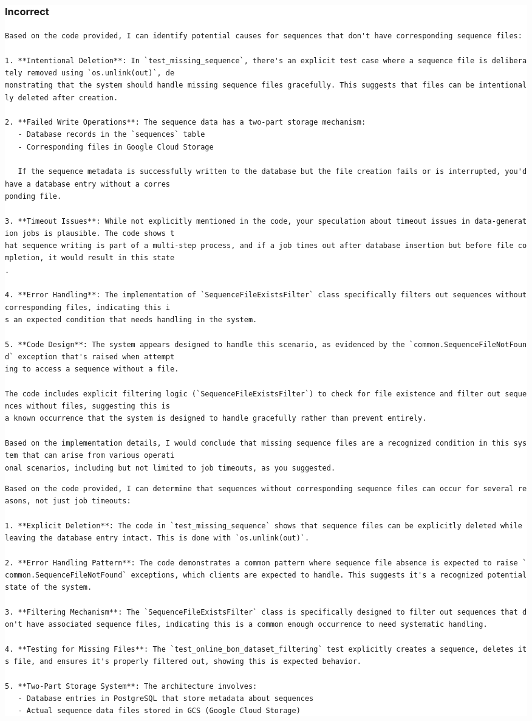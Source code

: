### Incorrect

```
Based on the code provided, I can identify potential causes for sequences that don't have corresponding sequence files:

1. **Intentional Deletion**: In `test_missing_sequence`, there's an explicit test case where a sequence file is deliberately removed using `os.unlink(out)`, de
monstrating that the system should handle missing sequence files gracefully. This suggests that files can be intentionally deleted after creation.

2. **Failed Write Operations**: The sequence data has a two-part storage mechanism:
   - Database records in the `sequences` table
   - Corresponding files in Google Cloud Storage

   If the sequence metadata is successfully written to the database but the file creation fails or is interrupted, you'd have a database entry without a corres
ponding file.

3. **Timeout Issues**: While not explicitly mentioned in the code, your speculation about timeout issues in data-generation jobs is plausible. The code shows t
hat sequence writing is part of a multi-step process, and if a job times out after database insertion but before file completion, it would result in this state
.

4. **Error Handling**: The implementation of `SequenceFileExistsFilter` class specifically filters out sequences without corresponding files, indicating this i
s an expected condition that needs handling in the system.

5. **Code Design**: The system appears designed to handle this scenario, as evidenced by the `common.SequenceFileNotFound` exception that's raised when attempt
ing to access a sequence without a file.

The code includes explicit filtering logic (`SequenceFileExistsFilter`) to check for file existence and filter out sequences without files, suggesting this is
a known occurrence that the system is designed to handle gracefully rather than prevent entirely.

Based on the implementation details, I would conclude that missing sequence files are a recognized condition in this system that can arise from various operati
onal scenarios, including but not limited to job timeouts, as you suggested.
```

```
Based on the code provided, I can determine that sequences without corresponding sequence files can occur for several reasons, not just job timeouts:

1. **Explicit Deletion**: The code in `test_missing_sequence` shows that sequence files can be explicitly deleted while leaving the database entry intact. This is done with `os.unlink(out)`.

2. **Error Handling Pattern**: The code demonstrates a common pattern where sequence file absence is expected to raise `common.SequenceFileNotFound` exceptions, which clients are expected to handle. This suggests it's a recognized potential state of the system.

3. **Filtering Mechanism**: The `SequenceFileExistsFilter` class is specifically designed to filter out sequences that don't have associated sequence files, indicating this is a common enough occurrence to need systematic handling.

4. **Testing for Missing Files**: The `test_online_bon_dataset_filtering` test explicitly creates a sequence, deletes its file, and ensures it's properly filtered out, showing this is expected behavior.

5. **Two-Part Storage System**: The architecture involves:
   - Database entries in PostgreSQL that store metadata about sequences
   - Actual sequence data files stored in GCS (Google Cloud Storage)
```